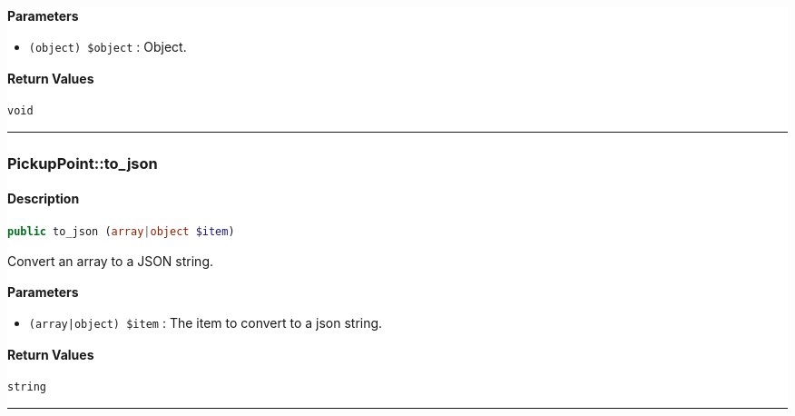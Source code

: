  

**Parameters**

* `(object) $object`
: Object.  

**Return Values**

`void`


<hr />


### PickupPoint::to_json  

**Description**

```php
public to_json (array|object $item)
```

Convert an array to a JSON string. 

 

**Parameters**

* `(array|object) $item`
: The item to convert to a json string.  

**Return Values**

`string`




<hr />

